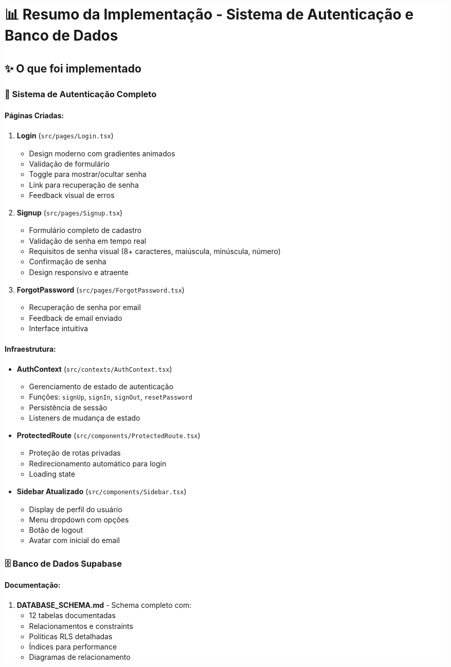 # 📊 Resumo da Implementação - Sistema de Autenticação e Banco de Dados

## ✨ O que foi implementado

### 🔐 Sistema de Autenticação Completo

#### Páginas Criadas:
1. **Login** (`src/pages/Login.tsx`)
   - Design moderno com gradientes animados
   - Validação de formulário
   - Toggle para mostrar/ocultar senha
   - Link para recuperação de senha
   - Feedback visual de erros

2. **Signup** (`src/pages/Signup.tsx`)
   - Formulário completo de cadastro
   - Validação de senha em tempo real
   - Requisitos de senha visual (8+ caracteres, maiúscula, minúscula, número)
   - Confirmação de senha
   - Design responsivo e atraente

3. **ForgotPassword** (`src/pages/ForgotPassword.tsx`)
   - Recuperação de senha por email
   - Feedback de email enviado
   - Interface intuitiva

#### Infraestrutura:
- **AuthContext** (`src/contexts/AuthContext.tsx`)
  - Gerenciamento de estado de autenticação
  - Funções: `signUp`, `signIn`, `signOut`, `resetPassword`
  - Persistência de sessão
  - Listeners de mudança de estado

- **ProtectedRoute** (`src/components/ProtectedRoute.tsx`)
  - Proteção de rotas privadas
  - Redirecionamento automático para login
  - Loading state

- **Sidebar Atualizado** (`src/components/Sidebar.tsx`)
  - Display de perfil do usuário
  - Menu dropdown com opções
  - Botão de logout
  - Avatar com inicial do email

### 🗄️ Banco de Dados Supabase

#### Documentação:
1. **DATABASE_SCHEMA.md** - Schema completo com:
   - 12 tabelas documentadas
   - Relacionamentos e constraints
   - Políticas RLS detalhadas
   - Índices para performance
   - Diagramas de relacionamento
